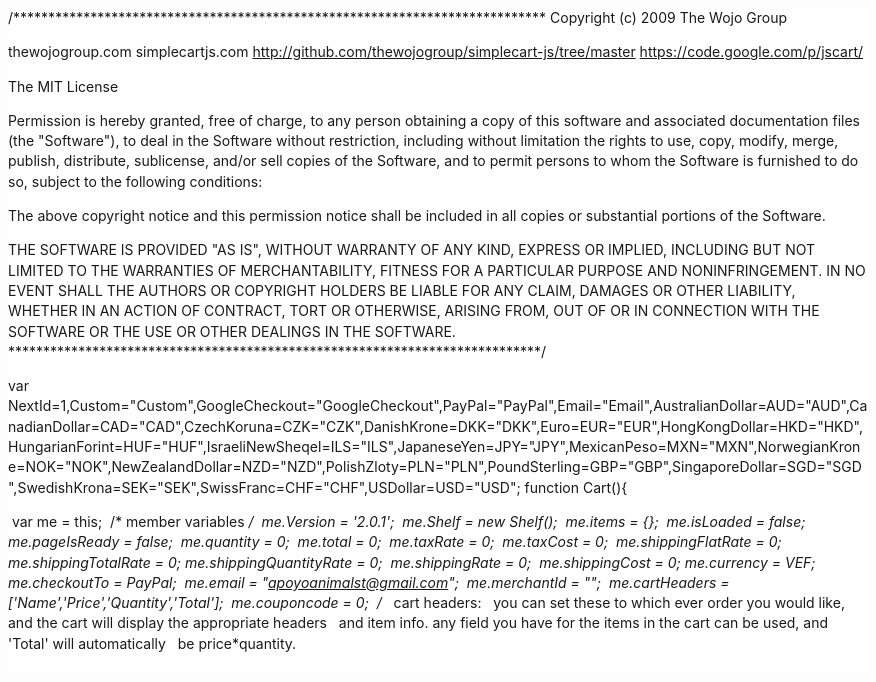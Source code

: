 /****************************************************************************
Copyright (c) 2009 The Wojo Group

thewojogroup.com
simplecartjs.com
http://github.com/thewojogroup/simplecart-js/tree/master
https://code.google.com/p/jscart/

The MIT License

Permission is hereby granted, free of charge, to any person obtaining a copy
of this software and associated documentation files (the "Software"), to deal
in the Software without restriction, including without limitation the rights
to use, copy, modify, merge, publish, distribute, sublicense, and/or sell
copies of the Software, and to permit persons to whom the Software is
furnished to do so, subject to the following conditions:

The above copyright notice and this permission notice shall be included in
all copies or substantial portions of the Software.

THE SOFTWARE IS PROVIDED "AS IS", WITHOUT WARRANTY OF ANY KIND, EXPRESS OR
IMPLIED, INCLUDING BUT NOT LIMITED TO THE WARRANTIES OF MERCHANTABILITY,
FITNESS FOR A PARTICULAR PURPOSE AND NONINFRINGEMENT. IN NO EVENT SHALL THE
AUTHORS OR COPYRIGHT HOLDERS BE LIABLE FOR ANY CLAIM, DAMAGES OR OTHER
LIABILITY, WHETHER IN AN ACTION OF CONTRACT, TORT OR OTHERWISE, ARISING FROM,
OUT OF OR IN CONNECTION WITH THE SOFTWARE OR THE USE OR OTHER DEALINGS IN
THE SOFTWARE.
****************************************************************************/

var NextId=1,Custom="Custom",GoogleCheckout="GoogleCheckout",PayPal="PayPal",Email="Email",AustralianDollar=AUD="AUD",CanadianDollar=CAD="CAD",CzechKoruna=CZK="CZK",DanishKrone=DKK="DKK",Euro=EUR="EUR",HongKongDollar=HKD="HKD",HungarianForint=HUF="HUF",IsraeliNewSheqel=ILS="ILS",JapaneseYen=JPY="JPY",MexicanPeso=MXN="MXN",NorwegianKrone=NOK="NOK",NewZealandDollar=NZD="NZD",PolishZloty=PLN="PLN",PoundSterling=GBP="GBP",SingaporeDollar=SGD="SGD",SwedishKrona=SEK="SEK",SwissFranc=CHF="CHF",USDollar=USD="USD";
function Cart(){

﻿  var me = this;
﻿  /* member variables */
﻿  me.Version = '2.0.1';
﻿  me.Shelf = new Shelf();
﻿  me.items = {};
﻿  me.isLoaded = false;
﻿  me.pageIsReady = false;
﻿  me.quantity = 0;
﻿  me.total = 0;
﻿  me.taxRate = 0;
﻿  me.taxCost = 0;
﻿  me.shippingFlatRate = 0;
﻿  me.shippingTotalRate = 0;
﻿  me.shippingQuantityRate = 0;
﻿  me.shippingRate = 0;
﻿  me.shippingCost = 0;
﻿  me.currency = VEF;
﻿  me.checkoutTo = PayPal;
﻿  me.email = "apoyoanimalst@gmail.com";
﻿  me.merchantId﻿   = "";
﻿  me.cartHeaders = ['Name','Price','Quantity','Total'];
﻿  me.couponcode = 0;
﻿  /*
﻿  ﻿  cart headers:
﻿  ﻿  you can set these to which ever order you would like, and the cart will display the appropriate headers
﻿  ﻿  and item info.  any field you have for the items in the cart can be used, and 'Total' will automatically
﻿  ﻿  be price*quantity.  
﻿  ﻿  